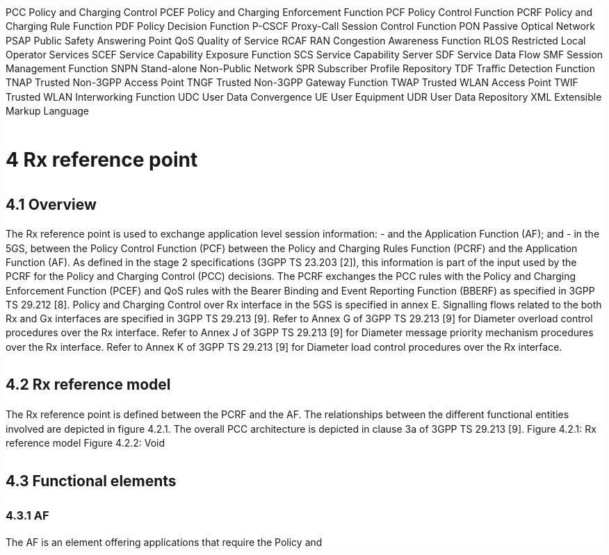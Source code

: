 PCC Policy and Charging Control
PCEF Policy and Charging Enforcement Function
PCF Policy Control Function
PCRF Policy and Charging Rule Function
PDF Policy Decision Function
P-CSCF Proxy-Call Session Control Function
PON Passive Optical Network
PSAP Public Safety Answering Point
QoS Quality of Service
RCAF RAN Congestion Awareness Function
RLOS Restricted Local Operator Services
SCEF Service Capability Exposure Function
SCS Service Capability Server
SDF Service Data Flow
SMF Session Management Function
SNPN Stand-alone Non-Public Network
SPR Subscriber Profile Repository
TDF Traffic Detection Function
TNAP Trusted Non-3GPP Access Point
TNGF Trusted Non-3GPP Gateway Function
TWAP Trusted WLAN Access Point
TWIF Trusted WLAN Interworking Function
UDC User Data Convergence
UE User Equipment
UDR User Data Repository
XML Extensible Markup Language
# 4 Rx reference point
## 4.1 Overview
The Rx reference point is used to exchange application level session
information:
\- and the Application Function (AF); and
\- in the 5GS, between the Policy Control Function (PCF) between
the Policy and Charging Rules Function (PCRF) and the Application Function
(AF). As defined in the stage 2 specifications (3GPP TS 23.203 [2]), this
information is part of the input used by the PCRF for the Policy and Charging
Control (PCC) decisions. The PCRF exchanges the PCC rules with the Policy and
Charging Enforcement Function (PCEF) and QoS rules with the Bearer Binding and
Event Reporting Function (BBERF) as specified in 3GPP TS 29.212 [8].
Policy and Charging Control over Rx interface in the 5GS is specified in annex
E.
Signalling flows related to the both Rx and Gx interfaces are specified in
3GPP TS 29.213 [9].
Refer to Annex G of 3GPP TS 29.213 [9] for Diameter overload control
procedures over the Rx interface.
Refer to Annex J of 3GPP TS 29.213 [9] for Diameter message priority mechanism
procedures over the Rx interface.
Refer to Annex K of 3GPP TS 29.213 [9] for Diameter load control procedures
over the Rx interface.
## 4.2 Rx reference model
The Rx reference point is defined between the PCRF and the AF. The
relationships between the different functional entities involved are depicted
in figure 4.2.1. The overall PCC architecture is depicted in clause 3a of 3GPP
TS 29.213 [9].
Figure 4.2.1: Rx reference model
Figure 4.2.2: Void
## 4.3 Functional elements
### 4.3.1 AF
The AF is an element offering applications that require the Policy and